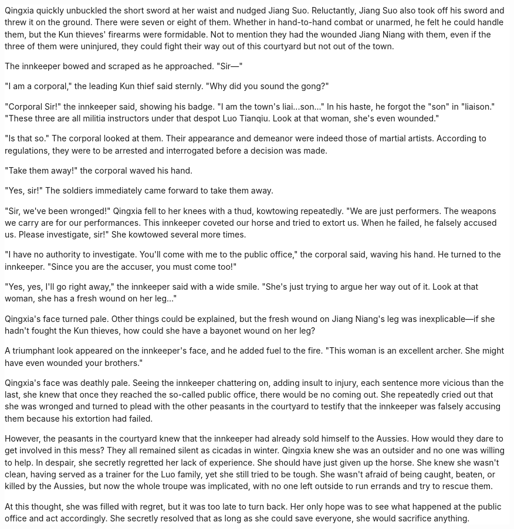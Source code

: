 Qingxia quickly unbuckled the short sword at her waist and nudged Jiang Suo. Reluctantly, Jiang Suo also took off his sword and threw it on the ground. There were seven or eight of them. Whether in hand-to-hand combat or unarmed, he felt he could handle them, but the Kun thieves' firearms were formidable. Not to mention they had the wounded Jiang Niang with them, even if the three of them were uninjured, they could fight their way out of this courtyard but not out of the town.

The innkeeper bowed and scraped as he approached. "Sir—"

"I am a corporal," the leading Kun thief said sternly. "Why did you sound the gong?"

"Corporal Sir!" the innkeeper said, showing his badge. "I am the town's liai...son..." In his haste, he forgot the "son" in "liaison." "These three are all militia instructors under that despot Luo Tianqiu. Look at that woman, she's even wounded."

"Is that so." The corporal looked at them. Their appearance and demeanor were indeed those of martial artists. According to regulations, they were to be arrested and interrogated before a decision was made.

"Take them away!" the corporal waved his hand.

"Yes, sir!" The soldiers immediately came forward to take them away.

"Sir, we've been wronged!" Qingxia fell to her knees with a thud, kowtowing repeatedly. "We are just performers. The weapons we carry are for our performances. This innkeeper coveted our horse and tried to extort us. When he failed, he falsely accused us. Please investigate, sir!" She kowtowed several more times.

"I have no authority to investigate. You'll come with me to the public office," the corporal said, waving his hand. He turned to the innkeeper. "Since you are the accuser, you must come too!"

"Yes, yes, I'll go right away," the innkeeper said with a wide smile. "She's just trying to argue her way out of it. Look at that woman, she has a fresh wound on her leg..."

Qingxia's face turned pale. Other things could be explained, but the fresh wound on Jiang Niang's leg was inexplicable—if she hadn't fought the Kun thieves, how could she have a bayonet wound on her leg?

A triumphant look appeared on the innkeeper's face, and he added fuel to the fire. "This woman is an excellent archer. She might have even wounded your brothers."

Qingxia's face was deathly pale. Seeing the innkeeper chattering on, adding insult to injury, each sentence more vicious than the last, she knew that once they reached the so-called public office, there would be no coming out. She repeatedly cried out that she was wronged and turned to plead with the other peasants in the courtyard to testify that the innkeeper was falsely accusing them because his extortion had failed.

However, the peasants in the courtyard knew that the innkeeper had already sold himself to the Aussies. How would they dare to get involved in this mess? They all remained silent as cicadas in winter. Qingxia knew she was an outsider and no one was willing to help. In despair, she secretly regretted her lack of experience. She should have just given up the horse. She knew she wasn't clean, having served as a trainer for the Luo family, yet she still tried to be tough. She wasn't afraid of being caught, beaten, or killed by the Aussies, but now the whole troupe was implicated, with no one left outside to run errands and try to rescue them.

At this thought, she was filled with regret, but it was too late to turn back. Her only hope was to see what happened at the public office and act accordingly. She secretly resolved that as long as she could save everyone, she would sacrifice anything.

